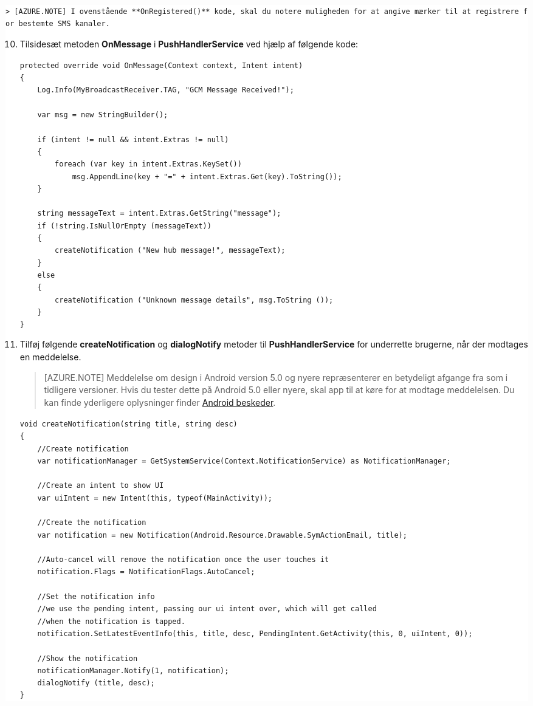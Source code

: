     > [AZURE.NOTE] I ovenstående **OnRegistered()** kode, skal du notere muligheden for at angive mærker til at registrere for bestemte SMS kanaler.

10. Tilsidesæt metoden **OnMessage** i **PushHandlerService** ved hjælp af følgende kode:

        protected override void OnMessage(Context context, Intent intent)
        {
            Log.Info(MyBroadcastReceiver.TAG, "GCM Message Received!");

            var msg = new StringBuilder();

            if (intent != null && intent.Extras != null)
            {
                foreach (var key in intent.Extras.KeySet())
                    msg.AppendLine(key + "=" + intent.Extras.Get(key).ToString());
            }

            string messageText = intent.Extras.GetString("message");
            if (!string.IsNullOrEmpty (messageText))
            {
                createNotification ("New hub message!", messageText);
            }
            else
            {
                createNotification ("Unknown message details", msg.ToString ());
            }
        }

11. Tilføj følgende **createNotification** og **dialogNotify** metoder til **PushHandlerService** for underrette brugerne, når der modtages en meddelelse.

    >[AZURE.NOTE] Meddelelse om design i Android version 5.0 og nyere repræsenterer en betydeligt afgange fra som i tidligere versioner. Hvis du tester dette på Android 5.0 eller nyere, skal app til at køre for at modtage meddelelsen. Du kan finde yderligere oplysninger finder [Android beskeder](http://go.microsoft.com/fwlink/?LinkId=615880).

        void createNotification(string title, string desc)
        {
            //Create notification
            var notificationManager = GetSystemService(Context.NotificationService) as NotificationManager;

            //Create an intent to show UI
            var uiIntent = new Intent(this, typeof(MainActivity));

            //Create the notification
            var notification = new Notification(Android.Resource.Drawable.SymActionEmail, title);

            //Auto-cancel will remove the notification once the user touches it
            notification.Flags = NotificationFlags.AutoCancel;

            //Set the notification info
            //we use the pending intent, passing our ui intent over, which will get called
            //when the notification is tapped.
            notification.SetLatestEventInfo(this, title, desc, PendingIntent.GetActivity(this, 0, uiIntent, 0));

            //Show the notification
            notificationManager.Notify(1, notification);
            dialogNotify (title, desc);
        }


[Enable Google Cloud Messaging]: #register
[Configure your Notification Hub]: #configure-hub
[Connecting your app to the Notification Hub]: #connecting-app
[Run your app with the emulator]: #run-app
[Send notifications from your back-end]: #send
[11]: ./media/partner-xamarin-notification-hubs-android-get-started/notification-hub-configure-android.png
[13]: ./media/partner-xamarin-notification-hubs-android-get-started/notification-hub-create-xamarin-android-app1.png
[15]: ./media/partner-xamarin-notification-hubs-android-get-started/notification-hub-create-xamarin-android-app3.png
[18]: ./media/partner-xamarin-notification-hubs-android-get-started/notification-hub-create-android-app7.png
[19]: ./media/partner-xamarin-notification-hubs-android-get-started/notification-hub-create-android-app8.png
[20]: ./media/partner-xamarin-notification-hubs-android-get-started/notification-hub-create-console-app.png
[21]: ./media/partner-xamarin-notification-hubs-android-get-started/notification-hub-android-toast.png
[22]: ./media/partner-xamarin-notification-hubs-android-get-started/notification-hub-scheduler1.png
[23]: ./media/partner-xamarin-notification-hubs-android-get-started/notification-hub-scheduler2.png
[30]: ./media/partner-xamarin-notification-hubs-android-get-started/notification-hubs-debug-hub-gcm.png
[Submit an app page]: http://go.microsoft.com/fwlink/p/?LinkID=266582
[My Applications]: http://go.microsoft.com/fwlink/p/?LinkId=262039
[Live SDK for Windows]: http://go.microsoft.com/fwlink/p/?LinkId=262253
[Introduktion til Mobile-tjenester]: /develop/mobile/tutorials/get-started-xamarin-android/#create-new-service
[JavaScript and HTML]: /develop/mobile/tutorials/get-started-with-push-js
[Azure klassisk Portal]: https://manage.windowsazure.com/
[wns object]: http://go.microsoft.com/fwlink/p/?LinkId=260591
[Meddelelse om Hubs vejledning]: http://msdn.microsoft.com/library/jj927170.aspx
[Meddelelse om Hubs trinvise vejledninger til Android]: http://msdn.microsoft.com/library/dn282661.aspx
[Bruge meddelelse Hubs til pushmeddelelser til brugere]: /manage/services/notification-hubs/notify-users-aspnet
[Brug meddelelse Hubs til at sende seneste nyheder]: /manage/services/notification-hubs/breaking-news-dotnet
[GCMClient Component page]: http://components.xamarin.com/view/GCMClient
[Xamarin.NotificationHub GitHub page]: https://github.com/SaschaDittmann/Xamarin.NotificationHub
[GitHub]: http://go.microsoft.com/fwlink/p/?LinkId=331329
[Google Cloud Messaging klient-komponent]: http://components.xamarin.com/view/GCMClient/
[Azure Messaging komponent]: http://components.xamarin.com/view/azure-messaging